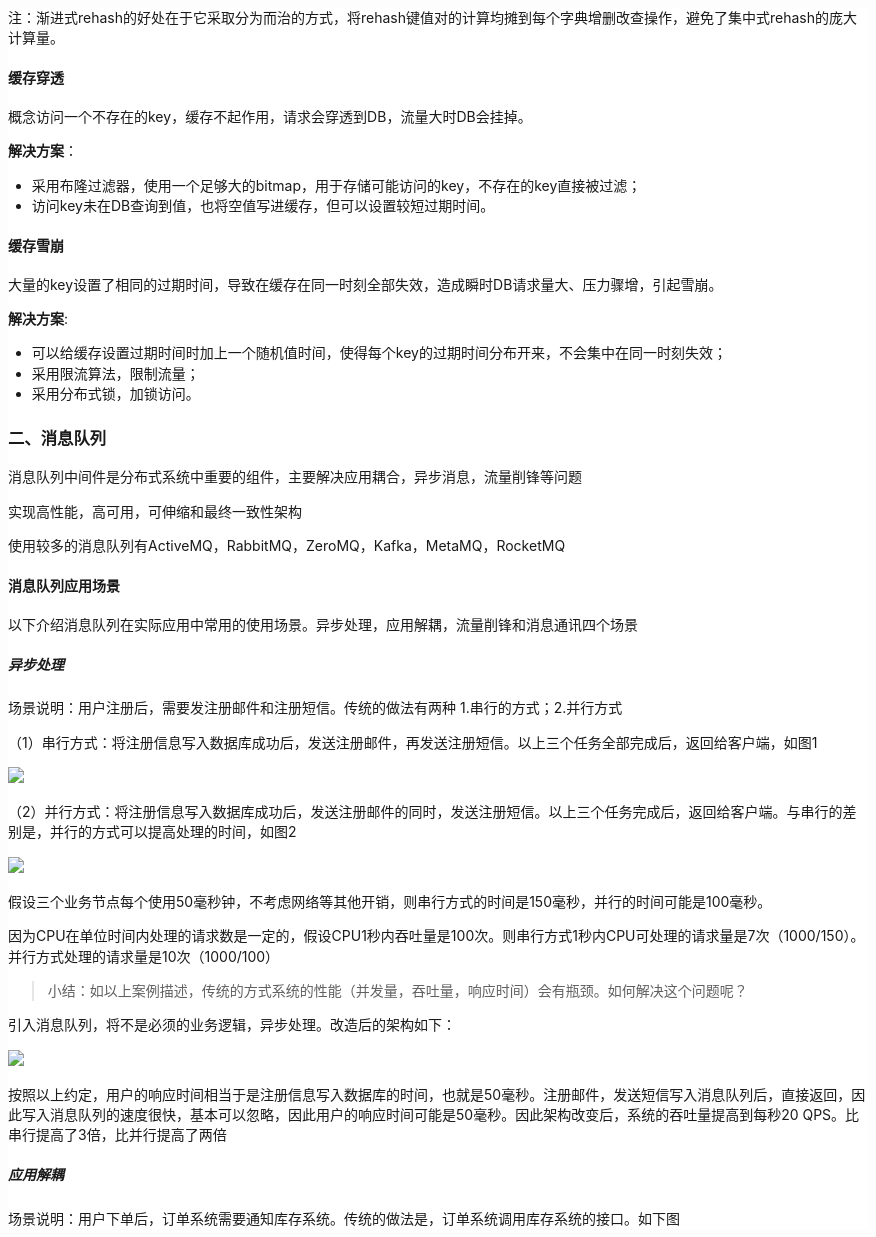 注：渐进式rehash的好处在于它采取分为而治的方式，将rehash键值对的计算均摊到每个字典增删改查操作，避免了集中式rehash的庞大计算量。

#### 缓存穿透
概念访问一个不存在的key，缓存不起作用，请求会穿透到DB，流量大时DB会挂掉。

**解决方案**：
- 采用布隆过滤器，使用一个足够大的bitmap，用于存储可能访问的key，不存在的key直接被过滤；
- 访问key未在DB查询到值，也将空值写进缓存，但可以设置较短过期时间。


#### 缓存雪崩
大量的key设置了相同的过期时间，导致在缓存在同一时刻全部失效，造成瞬时DB请求量大、压力骤增，引起雪崩。

**解决方案**:
- 可以给缓存设置过期时间时加上一个随机值时间，使得每个key的过期时间分布开来，不会集中在同一时刻失效；
- 采用限流算法，限制流量；
- 采用分布式锁，加锁访问。


### 二、消息队列

消息队列中间件是分布式系统中重要的组件，主要解决应用耦合，异步消息，流量削锋等问题

实现高性能，高可用，可伸缩和最终一致性架构

使用较多的消息队列有ActiveMQ，RabbitMQ，ZeroMQ，Kafka，MetaMQ，RocketMQ

#### 消息队列应用场景
以下介绍消息队列在实际应用中常用的使用场景。异步处理，应用解耦，流量削锋和消息通讯四个场景

##### 异步处理
场景说明：用户注册后，需要发注册邮件和注册短信。传统的做法有两种 1.串行的方式；2.并行方式

（1）串行方式：将注册信息写入数据库成功后，发送注册邮件，再发送注册短信。以上三个任务全部完成后，返回给客户端，如图1

![](/images/interview/interview-20210228175034.png)

（2）并行方式：将注册信息写入数据库成功后，发送注册邮件的同时，发送注册短信。以上三个任务完成后，返回给客户端。与串行的差别是，并行的方式可以提高处理的时间，如图2

![](/images/interview/interview-20210228175105.png)

假设三个业务节点每个使用50毫秒钟，不考虑网络等其他开销，则串行方式的时间是150毫秒，并行的时间可能是100毫秒。

因为CPU在单位时间内处理的请求数是一定的，假设CPU1秒内吞吐量是100次。则串行方式1秒内CPU可处理的请求量是7次（1000/150）。并行方式处理的请求量是10次（1000/100）

> 小结：如以上案例描述，传统的方式系统的性能（并发量，吞吐量，响应时间）会有瓶颈。如何解决这个问题呢？

引入消息队列，将不是必须的业务逻辑，异步处理。改造后的架构如下：

![](/images/interview/interview-20210228175222.png)

按照以上约定，用户的响应时间相当于是注册信息写入数据库的时间，也就是50毫秒。注册邮件，发送短信写入消息队列后，直接返回，因此写入消息队列的速度很快，基本可以忽略，因此用户的响应时间可能是50毫秒。因此架构改变后，系统的吞吐量提高到每秒20 QPS。比串行提高了3倍，比并行提高了两倍


##### 应用解耦

场景说明：用户下单后，订单系统需要通知库存系统。传统的做法是，订单系统调用库存系统的接口。如下图
